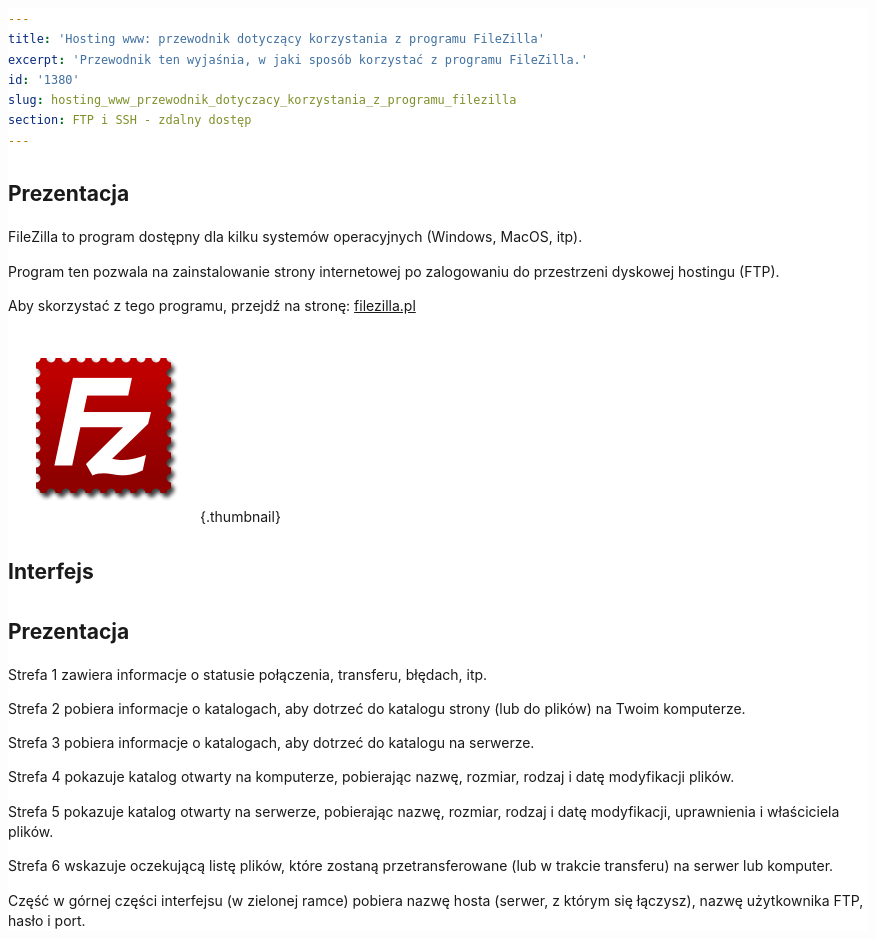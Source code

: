 ```yaml
---
title: 'Hosting www: przewodnik dotyczący korzystania z programu FileZilla'
excerpt: 'Przewodnik ten wyjaśnia, w jaki sposób korzystać z programu FileZilla.'
id: '1380'
slug: hosting_www_przewodnik_dotyczacy_korzystania_z_programu_filezilla
section: FTP i SSH - zdalny dostęp
---
```



## Prezentacja
FileZilla to program dostępny dla kilku systemów operacyjnych (Windows, MacOS, itp).

Program ten pozwala na zainstalowanie strony internetowej po zalogowaniu do przestrzeni dyskowej hostingu (FTP). 

Aby skorzystać z tego programu, przejdź na stronę: [filezilla.pl](http://filezilla.pl/)

![](images/img_2400.jpg){.thumbnail}


## Interfejs

## Prezentacja
Strefa 1 zawiera informacje o statusie połączenia, transferu, błędach, itp.

Strefa 2 pobiera informacje o katalogach, aby dotrzeć do katalogu strony (lub do plików) na Twoim komputerze.

Strefa 3 pobiera informacje o katalogach, aby dotrzeć do katalogu na serwerze. 

Strefa 4 pokazuje katalog otwarty na komputerze, pobierając nazwę, rozmiar, rodzaj i datę modyfikacji plików.

Strefa 5 pokazuje katalog otwarty na serwerze, pobierając nazwę, rozmiar, rodzaj i datę modyfikacji, uprawnienia i właściciela plików.

Strefa 6 wskazuje oczekującą listę plików, które zostaną przetransferowane (lub w trakcie transferu) na serwer lub komputer.

Część w górnej części interfejsu (w zielonej ramce) pobiera nazwę hosta (serwer, z którym się łączysz), nazwę użytkownika FTP, hasło i port.
